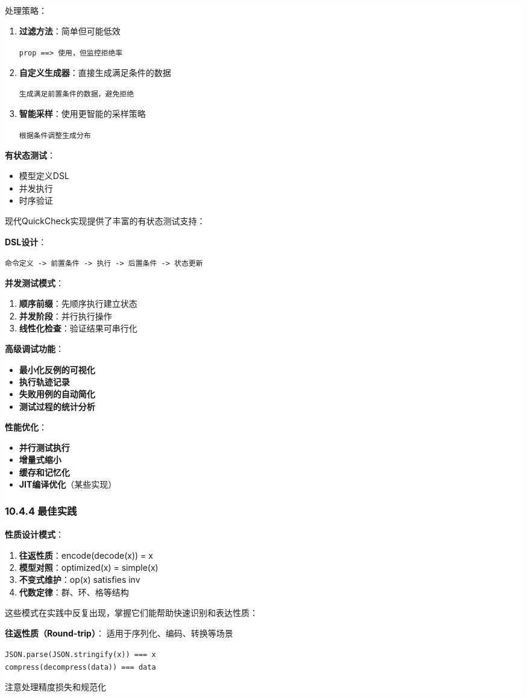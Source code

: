 处理策略：
1. **过滤方法**：简单但可能低效
   ```
   prop ==> 使用，但监控拒绝率
   ```

2. **自定义生成器**：直接生成满足条件的数据
   ```
   生成满足前置条件的数据，避免拒绝
   ```

3. **智能采样**：使用更智能的采样策略
   ```
   根据条件调整生成分布
   ```

**有状态测试**：
- 模型定义DSL
- 并发执行
- 时序验证

现代QuickCheck实现提供了丰富的有状态测试支持：

**DSL设计**：
```
命令定义 -> 前置条件 -> 执行 -> 后置条件 -> 状态更新
```

**并发测试模式**：
1. **顺序前缀**：先顺序执行建立状态
2. **并发阶段**：并行执行操作
3. **线性化检查**：验证结果可串行化

**高级调试功能**：
- **最小化反例的可视化**
- **执行轨迹记录**
- **失败用例的自动简化**
- **测试过程的统计分析**

**性能优化**：
- **并行测试执行**
- **增量式缩小**
- **缓存和记忆化**
- **JIT编译优化**（某些实现）

### 10.4.4 最佳实践

**性质设计模式**：
1. **往返性质**：encode(decode(x)) = x
2. **模型对照**：optimized(x) = simple(x)
3. **不变式维护**：op(x) satisfies inv
4. **代数定律**：群、环、格等结构

这些模式在实践中反复出现，掌握它们能帮助快速识别和表达性质：

**往返性质（Round-trip）**：
适用于序列化、编码、转换等场景
```
JSON.parse(JSON.stringify(x)) === x
compress(decompress(data)) === data
```
注意处理精度损失和规范化
